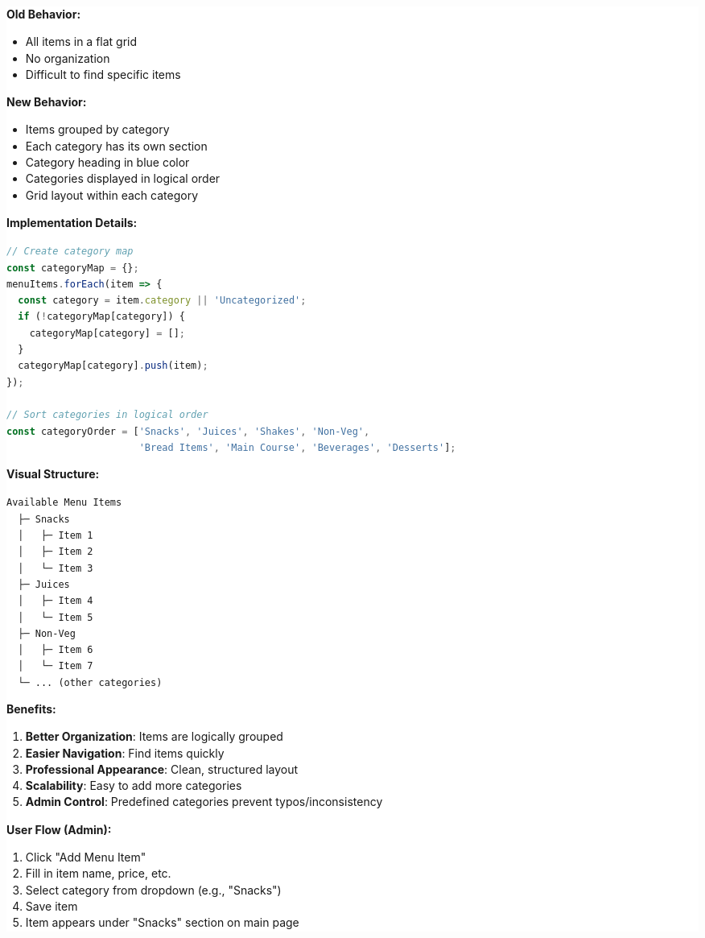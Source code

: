 **Old Behavior:**
- All items in a flat grid
- No organization
- Difficult to find specific items

**New Behavior:**
- Items grouped by category
- Each category has its own section
- Category heading in blue color
- Categories displayed in logical order
- Grid layout within each category

**Implementation Details:**
```javascript
// Create category map
const categoryMap = {};
menuItems.forEach(item => {
  const category = item.category || 'Uncategorized';
  if (!categoryMap[category]) {
    categoryMap[category] = [];
  }
  categoryMap[category].push(item);
});

// Sort categories in logical order
const categoryOrder = ['Snacks', 'Juices', 'Shakes', 'Non-Veg', 
                       'Bread Items', 'Main Course', 'Beverages', 'Desserts'];
```

**Visual Structure:**
```
Available Menu Items
  ├─ Snacks
  │   ├─ Item 1
  │   ├─ Item 2
  │   └─ Item 3
  ├─ Juices
  │   ├─ Item 4
  │   └─ Item 5
  ├─ Non-Veg
  │   ├─ Item 6
  │   └─ Item 7
  └─ ... (other categories)
```

**Benefits:**
1. **Better Organization**: Items are logically grouped
2. **Easier Navigation**: Find items quickly
3. **Professional Appearance**: Clean, structured layout
4. **Scalability**: Easy to add more categories
5. **Admin Control**: Predefined categories prevent typos/inconsistency

**User Flow (Admin):**
1. Click "Add Menu Item"
2. Fill in item name, price, etc.
3. Select category from dropdown (e.g., "Snacks")
4. Save item
5. Item appears under "Snacks" section on main page
